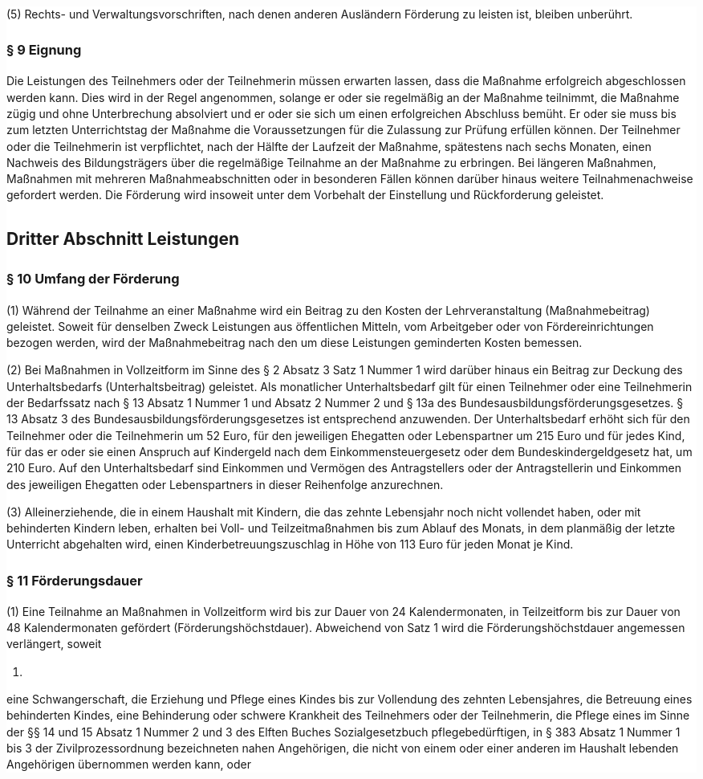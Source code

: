 (5) Rechts- und Verwaltungsvorschriften, nach denen anderen Ausländern Förderung zu leisten ist, bleiben unberührt.

### § 9 Eignung

Die Leistungen des Teilnehmers oder der Teilnehmerin müssen erwarten lassen, dass die Maßnahme erfolgreich abgeschlossen werden kann. Dies wird in der Regel angenommen, solange er oder sie regelmäßig an der Maßnahme teilnimmt, die Maßnahme zügig und ohne Unterbrechung absolviert und er oder sie sich um einen erfolgreichen Abschluss bemüht. Er oder sie muss bis zum letzten Unterrichtstag der Maßnahme die Voraussetzungen für die Zulassung zur Prüfung erfüllen können. Der Teilnehmer oder die Teilnehmerin ist verpflichtet, nach der Hälfte der Laufzeit der Maßnahme, spätestens nach sechs Monaten, einen Nachweis des Bildungsträgers über die regelmäßige Teilnahme an der Maßnahme zu erbringen. Bei längeren Maßnahmen, Maßnahmen mit mehreren Maßnahmeabschnitten oder in besonderen Fällen können darüber hinaus weitere Teilnahmenachweise gefordert werden. Die Förderung wird insoweit unter dem Vorbehalt der Einstellung und Rückforderung geleistet.

Dritter Abschnitt Leistungen
----------------------------

### 

### § 10 Umfang der Förderung

(1) Während der Teilnahme an einer Maßnahme wird ein Beitrag zu den Kosten der Lehrveranstaltung (Maßnahmebeitrag) geleistet. Soweit für denselben Zweck Leistungen aus öffentlichen Mitteln, vom Arbeitgeber oder von Fördereinrichtungen bezogen werden, wird der Maßnahmebeitrag nach den um diese Leistungen geminderten Kosten bemessen.

(2) Bei Maßnahmen in Vollzeitform im Sinne des § 2 Absatz 3 Satz 1 Nummer 1 wird darüber hinaus ein Beitrag zur Deckung des Unterhaltsbedarfs (Unterhaltsbeitrag) geleistet. Als monatlicher Unterhaltsbedarf gilt für einen Teilnehmer oder eine Teilnehmerin der Bedarfssatz nach § 13 Absatz 1 Nummer 1 und Absatz 2 Nummer 2 und § 13a des Bundesausbildungsförderungsgesetzes. § 13 Absatz 3 des Bundesausbildungsförderungsgesetzes ist entsprechend anzuwenden. Der Unterhaltsbedarf erhöht sich für den Teilnehmer oder die Teilnehmerin um 52 Euro, für den jeweiligen Ehegatten oder Lebenspartner um 215 Euro und für jedes Kind, für das er oder sie einen Anspruch auf Kindergeld nach dem Einkommensteuergesetz oder dem Bundeskindergeldgesetz hat, um 210 Euro. Auf den Unterhaltsbedarf sind Einkommen und Vermögen des Antragstellers oder der Antragstellerin und Einkommen des jeweiligen Ehegatten oder Lebenspartners in dieser Reihenfolge anzurechnen.

(3) Alleinerziehende, die in einem Haushalt mit Kindern, die das zehnte Lebensjahr noch nicht vollendet haben, oder mit behinderten Kindern leben, erhalten bei Voll- und Teilzeitmaßnahmen bis zum Ablauf des Monats, in dem planmäßig der letzte Unterricht abgehalten wird, einen Kinderbetreuungszuschlag in Höhe von 113 Euro für jeden Monat je Kind.

### § 11 Förderungsdauer

(1) Eine Teilnahme an Maßnahmen in Vollzeitform wird bis zur Dauer von 24 Kalendermonaten, in Teilzeitform bis zur Dauer von 48 Kalendermonaten gefördert (Förderungshöchstdauer). Abweichend von Satz 1 wird die Förderungshöchstdauer angemessen verlängert, soweit

1.  
eine Schwangerschaft, die Erziehung und Pflege eines Kindes bis zur Vollendung des zehnten Lebensjahres, die Betreuung eines behinderten Kindes, eine Behinderung oder schwere Krankheit des Teilnehmers oder der Teilnehmerin, die Pflege eines im Sinne der §§ 14 und 15 Absatz 1 Nummer 2 und 3 des Elften Buches Sozialgesetzbuch pflegebedürftigen, in § 383 Absatz 1 Nummer 1 bis 3 der Zivilprozessordnung bezeichneten nahen Angehörigen, die nicht von einem oder einer anderen im Haushalt lebenden Angehörigen übernommen werden kann, oder
